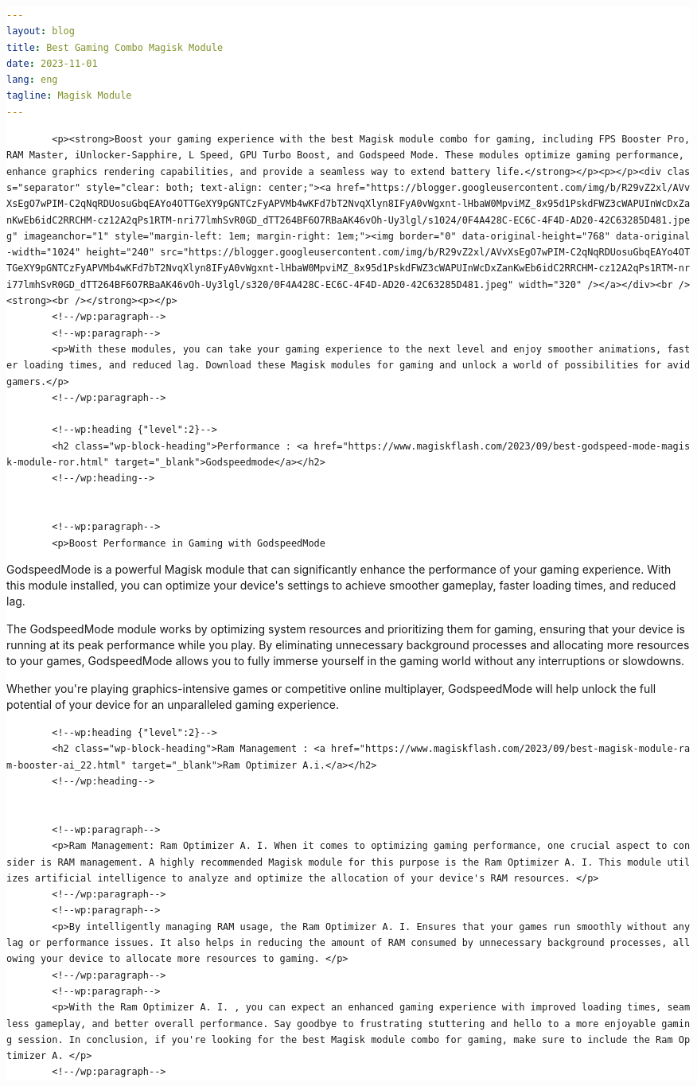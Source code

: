 ```yaml
---
layout: blog
title: Best Gaming Combo Magisk Module
date: 2023-11-01
lang: eng
tagline: Magisk Module
---
```




            <p><strong>Boost your gaming experience with the best Magisk module combo for gaming, including FPS Booster Pro, RAM Master, iUnlocker-Sapphire, L Speed, GPU Turbo Boost, and Godspeed Mode. These modules optimize gaming performance, enhance graphics rendering capabilities, and provide a seamless way to extend battery life.</strong></p><p></p><div class="separator" style="clear: both; text-align: center;"><a href="https://blogger.googleusercontent.com/img/b/R29vZ2xl/AVvXsEgO7wPIM-C2qNqRDUosuGbqEAYo4OTTGeXY9pGNTCzFyAPVMb4wKFd7bT2NvqXlyn8IFyA0vWgxnt-lHbaW0MpviMZ_8x95d1PskdFWZ3cWAPUInWcDxZanKwEb6idC2RRCHM-cz12A2qPs1RTM-nri77lmhSvR0GD_dTT264BF6O7RBaAK46vOh-Uy3lgl/s1024/0F4A428C-EC6C-4F4D-AD20-42C63285D481.jpeg" imageanchor="1" style="margin-left: 1em; margin-right: 1em;"><img border="0" data-original-height="768" data-original-width="1024" height="240" src="https://blogger.googleusercontent.com/img/b/R29vZ2xl/AVvXsEgO7wPIM-C2qNqRDUosuGbqEAYo4OTTGeXY9pGNTCzFyAPVMb4wKFd7bT2NvqXlyn8IFyA0vWgxnt-lHbaW0MpviMZ_8x95d1PskdFWZ3cWAPUInWcDxZanKwEb6idC2RRCHM-cz12A2qPs1RTM-nri77lmhSvR0GD_dTT264BF6O7RBaAK46vOh-Uy3lgl/s320/0F4A428C-EC6C-4F4D-AD20-42C63285D481.jpeg" width="320" /></a></div><br /><strong><br /></strong><p></p>
            <!--/wp:paragraph-->
            <!--wp:paragraph-->
            <p>With these modules, you can take your gaming experience to the next level and enjoy smoother animations, faster loading times, and reduced lag. Download these Magisk modules for gaming and unlock a world of possibilities for avid gamers.</p>
            <!--/wp:paragraph-->
            
            <!--wp:heading {"level":2}-->
            <h2 class="wp-block-heading">Performance : <a href="https://www.magiskflash.com/2023/09/best-godspeed-mode-magisk-module-ror.html" target="_blank">Godspeedmode</a></h2>
            <!--/wp:heading--> 
        
            
            <!--wp:paragraph-->
            <p>Boost Performance in Gaming with GodspeedMode
GodspeedMode is a powerful Magisk module that can significantly enhance the performance of your gaming experience. With this module installed, you can optimize your device's settings to achieve smoother gameplay, faster loading times, and reduced lag. </p>
            <!--/wp:paragraph-->
            <!--wp:paragraph-->
            <p>The GodspeedMode module works by optimizing system resources and prioritizing them for gaming, ensuring that your device is running at its peak performance while you play. By eliminating unnecessary background processes and allocating more resources to your games, GodspeedMode allows you to fully immerse yourself in the gaming world without any interruptions or slowdowns. </p>
            <!--/wp:paragraph-->
            <!--wp:paragraph-->
            <p>Whether you're playing graphics-intensive games or competitive online multiplayer, GodspeedMode will help unlock the full potential of your device for an unparalleled gaming experience.</p>
            <!--/wp:paragraph-->
            
            
            <!--wp:heading {"level":2}-->
            <h2 class="wp-block-heading">Ram Management : <a href="https://www.magiskflash.com/2023/09/best-magisk-module-ram-booster-ai_22.html" target="_blank">Ram Optimizer A.i.</a></h2>
            <!--/wp:heading--> 
        
            
            <!--wp:paragraph-->
            <p>Ram Management: Ram Optimizer A. I. When it comes to optimizing gaming performance, one crucial aspect to consider is RAM management. A highly recommended Magisk module for this purpose is the Ram Optimizer A. I. This module utilizes artificial intelligence to analyze and optimize the allocation of your device's RAM resources. </p>
            <!--/wp:paragraph-->
            <!--wp:paragraph-->
            <p>By intelligently managing RAM usage, the Ram Optimizer A. I. Ensures that your games run smoothly without any lag or performance issues. It also helps in reducing the amount of RAM consumed by unnecessary background processes, allowing your device to allocate more resources to gaming. </p>
            <!--/wp:paragraph-->
            <!--wp:paragraph-->
            <p>With the Ram Optimizer A. I. , you can expect an enhanced gaming experience with improved loading times, seamless gameplay, and better overall performance. Say goodbye to frustrating stuttering and hello to a more enjoyable gaming session. In conclusion, if you're looking for the best Magisk module combo for gaming, make sure to include the Ram Optimizer A. </p>
            <!--/wp:paragraph-->